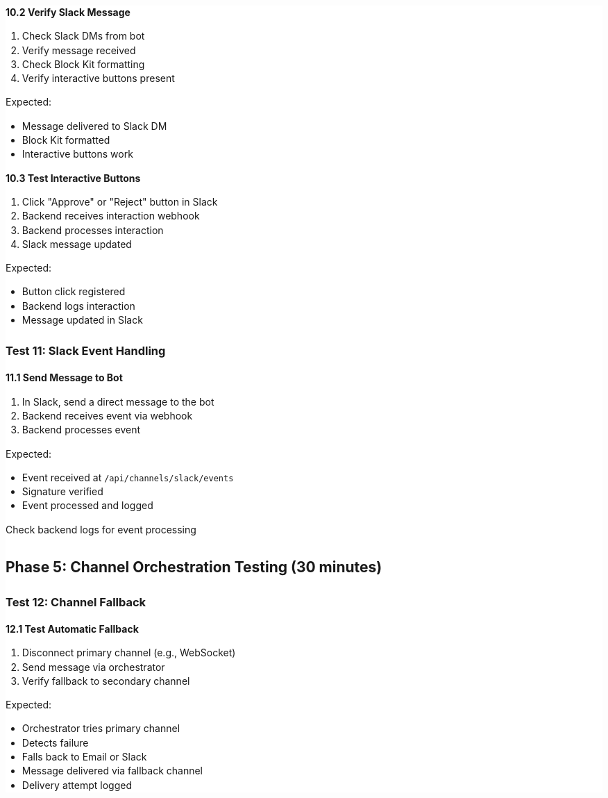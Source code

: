 **10.2 Verify Slack Message**

1. Check Slack DMs from bot
2. Verify message received
3. Check Block Kit formatting
4. Verify interactive buttons present

Expected:

- Message delivered to Slack DM
- Block Kit formatted
- Interactive buttons work

**10.3 Test Interactive Buttons**

1. Click "Approve" or "Reject" button in Slack
2. Backend receives interaction webhook
3. Backend processes interaction
4. Slack message updated

Expected:

- Button click registered
- Backend logs interaction
- Message updated in Slack

### Test 11: Slack Event Handling

**11.1 Send Message to Bot**

1. In Slack, send a direct message to the bot
2. Backend receives event via webhook
3. Backend processes event

Expected:

- Event received at `/api/channels/slack/events`
- Signature verified
- Event processed and logged

Check backend logs for event processing

## Phase 5: Channel Orchestration Testing (30 minutes)

### Test 12: Channel Fallback

**12.1 Test Automatic Fallback**

1. Disconnect primary channel (e.g., WebSocket)
2. Send message via orchestrator
3. Verify fallback to secondary channel

Expected:

- Orchestrator tries primary channel
- Detects failure
- Falls back to Email or Slack
- Message delivered via fallback channel
- Delivery attempt logged
